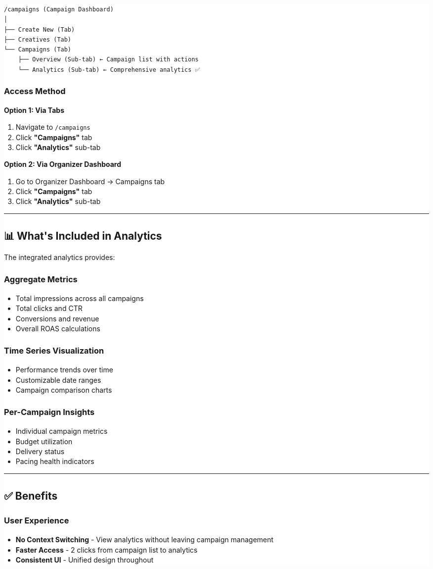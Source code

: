 ```
/campaigns (Campaign Dashboard)
│
├── Create New (Tab)
├── Creatives (Tab)
└── Campaigns (Tab)
    ├── Overview (Sub-tab) ← Campaign list with actions
    └── Analytics (Sub-tab) ← Comprehensive analytics ✅
```

### Access Method

**Option 1: Via Tabs**
1. Navigate to `/campaigns`
2. Click **"Campaigns"** tab
3. Click **"Analytics"** sub-tab

**Option 2: Via Organizer Dashboard**
1. Go to Organizer Dashboard → Campaigns tab
2. Click **"Campaigns"** tab
3. Click **"Analytics"** sub-tab

---

## 📊 What's Included in Analytics

The integrated analytics provides:

### Aggregate Metrics
- Total impressions across all campaigns
- Total clicks and CTR
- Conversions and revenue
- Overall ROAS calculations

### Time Series Visualization
- Performance trends over time
- Customizable date ranges
- Campaign comparison charts

### Per-Campaign Insights
- Individual campaign metrics
- Budget utilization
- Delivery status
- Pacing health indicators

---

## ✅ Benefits

### User Experience
- **No Context Switching** - View analytics without leaving campaign management
- **Faster Access** - 2 clicks from campaign list to analytics
- **Consistent UI** - Unified design throughout
